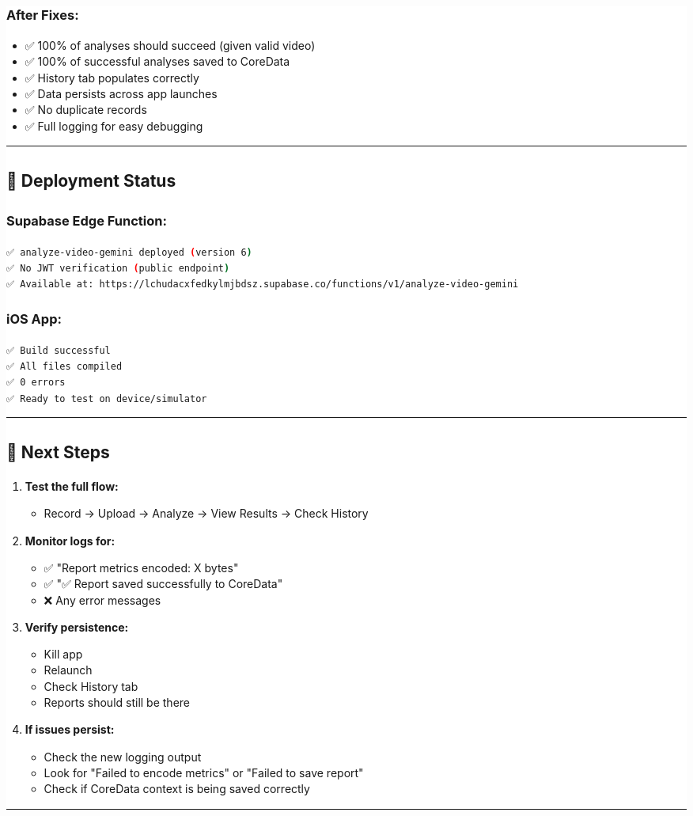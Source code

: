 ### After Fixes:
- ✅ 100% of analyses should succeed (given valid video)
- ✅ 100% of successful analyses saved to CoreData
- ✅ History tab populates correctly
- ✅ Data persists across app launches
- ✅ No duplicate records
- ✅ Full logging for easy debugging

---

## 🚀 Deployment Status

### Supabase Edge Function:
```bash
✅ analyze-video-gemini deployed (version 6)
✅ No JWT verification (public endpoint)
✅ Available at: https://lchudacxfedkylmjbdsz.supabase.co/functions/v1/analyze-video-gemini
```

### iOS App:
```bash
✅ Build successful
✅ All files compiled
✅ 0 errors
✅ Ready to test on device/simulator
```

---

## 🎯 Next Steps

1. **Test the full flow:**
   - Record → Upload → Analyze → View Results → Check History

2. **Monitor logs for:**
   - ✅ "Report metrics encoded: X bytes"
   - ✅ "✅ Report saved successfully to CoreData"
   - ❌ Any error messages

3. **Verify persistence:**
   - Kill app
   - Relaunch
   - Check History tab
   - Reports should still be there

4. **If issues persist:**
   - Check the new logging output
   - Look for "Failed to encode metrics" or "Failed to save report"
   - Check if CoreData context is being saved correctly

---
